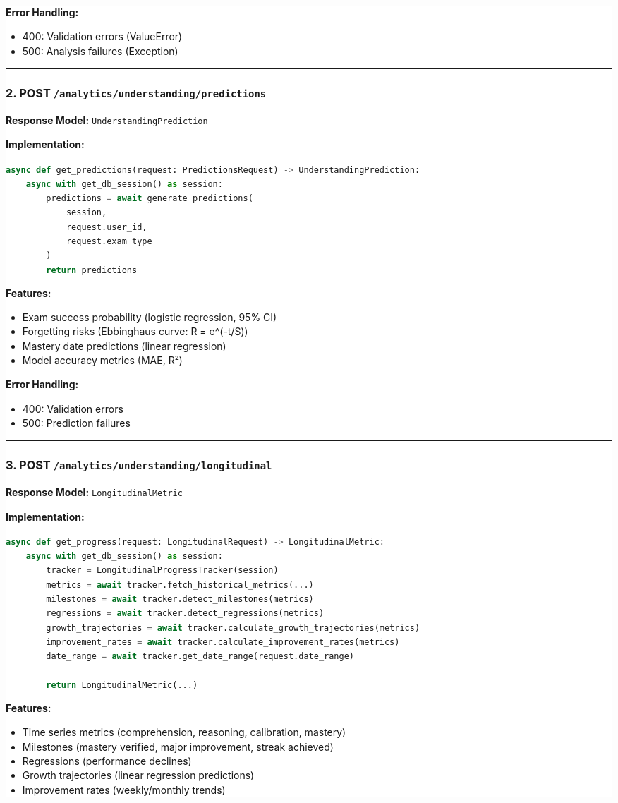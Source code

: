 **Error Handling:**
- 400: Validation errors (ValueError)
- 500: Analysis failures (Exception)

---

### 2. POST `/analytics/understanding/predictions`
**Response Model:** `UnderstandingPrediction`

**Implementation:**
```python
async def get_predictions(request: PredictionsRequest) -> UnderstandingPrediction:
    async with get_db_session() as session:
        predictions = await generate_predictions(
            session,
            request.user_id,
            request.exam_type
        )
        return predictions
```

**Features:**
- Exam success probability (logistic regression, 95% CI)
- Forgetting risks (Ebbinghaus curve: R = e^(-t/S))
- Mastery date predictions (linear regression)
- Model accuracy metrics (MAE, R²)

**Error Handling:**
- 400: Validation errors
- 500: Prediction failures

---

### 3. POST `/analytics/understanding/longitudinal`
**Response Model:** `LongitudinalMetric`

**Implementation:**
```python
async def get_progress(request: LongitudinalRequest) -> LongitudinalMetric:
    async with get_db_session() as session:
        tracker = LongitudinalProgressTracker(session)
        metrics = await tracker.fetch_historical_metrics(...)
        milestones = await tracker.detect_milestones(metrics)
        regressions = await tracker.detect_regressions(metrics)
        growth_trajectories = await tracker.calculate_growth_trajectories(metrics)
        improvement_rates = await tracker.calculate_improvement_rates(metrics)
        date_range = await tracker.get_date_range(request.date_range)

        return LongitudinalMetric(...)
```

**Features:**
- Time series metrics (comprehension, reasoning, calibration, mastery)
- Milestones (mastery verified, major improvement, streak achieved)
- Regressions (performance declines)
- Growth trajectories (linear regression predictions)
- Improvement rates (weekly/monthly trends)
